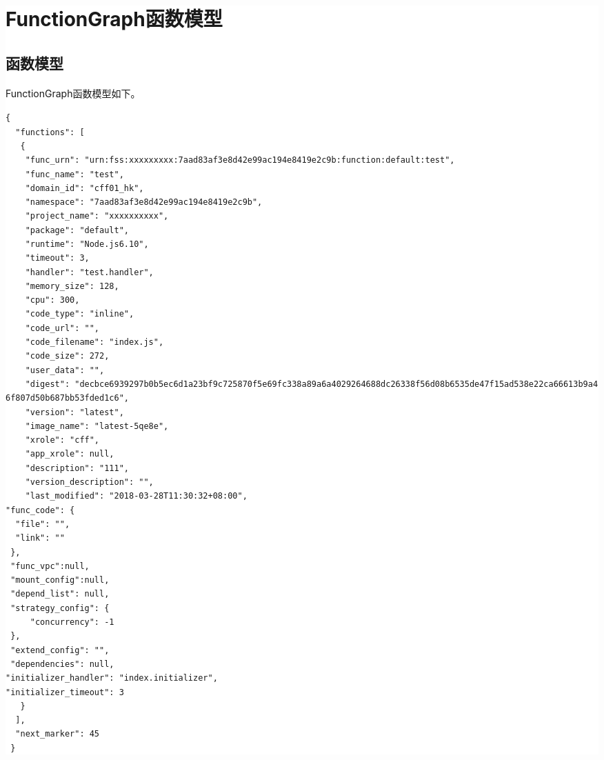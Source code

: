 # FunctionGraph函数模型<a name="ZH-CN_TOPIC_0115410472"></a>

## 函数模型<a name="section26908673"></a>

FunctionGraph函数模型如下。

```
{ 
  "functions": [ 
   { 
    "func_urn": "urn:fss:xxxxxxxxx:7aad83af3e8d42e99ac194e8419e2c9b:function:default:test", 
    "func_name": "test", 
    "domain_id": "cff01_hk", 
    "namespace": "7aad83af3e8d42e99ac194e8419e2c9b", 
    "project_name": "xxxxxxxxxx", 
    "package": "default", 
    "runtime": "Node.js6.10", 
    "timeout": 3, 
    "handler": "test.handler", 
    "memory_size": 128, 
    "cpu": 300, 
    "code_type": "inline", 
    "code_url": "", 
    "code_filename": "index.js", 
    "code_size": 272, 
    "user_data": "", 
    "digest": "decbce6939297b0b5ec6d1a23bf9c725870f5e69fc338a89a6a4029264688dc26338f56d08b6535de47f15ad538e22ca66613b9a46f807d50b687bb53fded1c6", 
    "version": "latest", 
    "image_name": "latest-5qe8e", 
    "xrole": "cff",
    "app_xrole": null, 
    "description": "111", 
    "version_description": "", 
    "last_modified": "2018-03-28T11:30:32+08:00",
"func_code": {
  "file": "",
  "link": ""
 },
 "func_vpc":null,
 "mount_config":null,
 "depend_list": null,
 "strategy_config": {
     "concurrency": -1
 },
 "extend_config": "",
 "dependencies": null,
"initializer_handler": "index.initializer",
"initializer_timeout": 3  
   } 
  ], 
  "next_marker": 45 
 }
```
